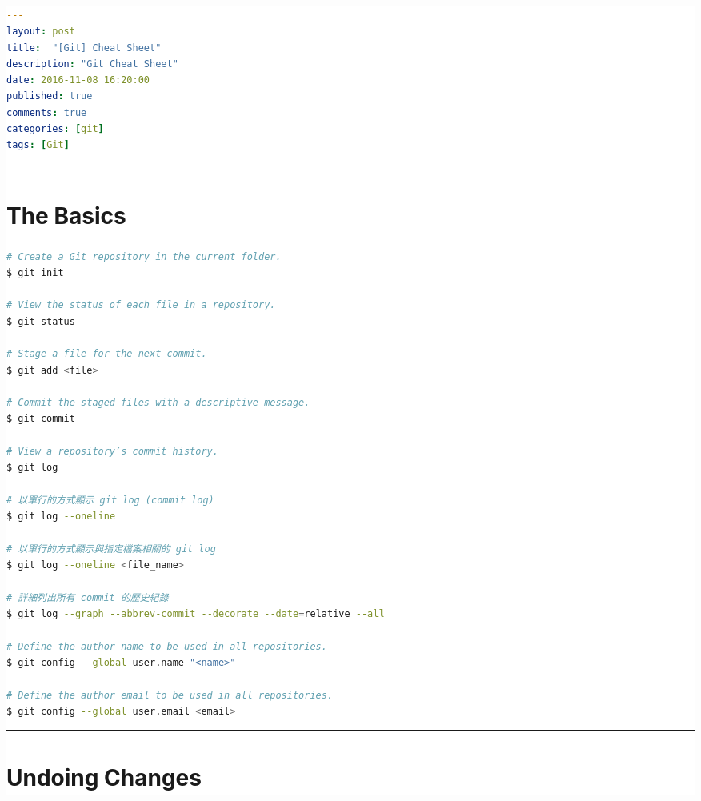```yaml
---
layout: post
title:  "[Git] Cheat Sheet"
description: "Git Cheat Sheet"
date: 2016-11-08 16:20:00
published: true
comments: true
categories: [git]
tags: [Git]
---
```



The Basics
==========

```bash
# Create a Git repository in the current folder.
$ git init

# View the status of each file in a repository.
$ git status

# Stage a file for the next commit.
$ git add <file>

# Commit the staged files with a descriptive message.
$ git commit

# View a repository’s commit history.
$ git log

# 以單行的方式顯示 git log (commit log)
$ git log --oneline

# 以單行的方式顯示與指定檔案相關的 git log
$ git log --oneline <file_name>

# 詳細列出所有 commit 的歷史紀錄
$ git log --graph --abbrev-commit --decorate --date=relative --all
    
# Define the author name to be used in all repositories.
$ git config --global user.name "<name>"
    
# Define the author email to be used in all repositories. 
$ git config --global user.email <email>
```


----------------------------------------------


Undoing Changes
===============
